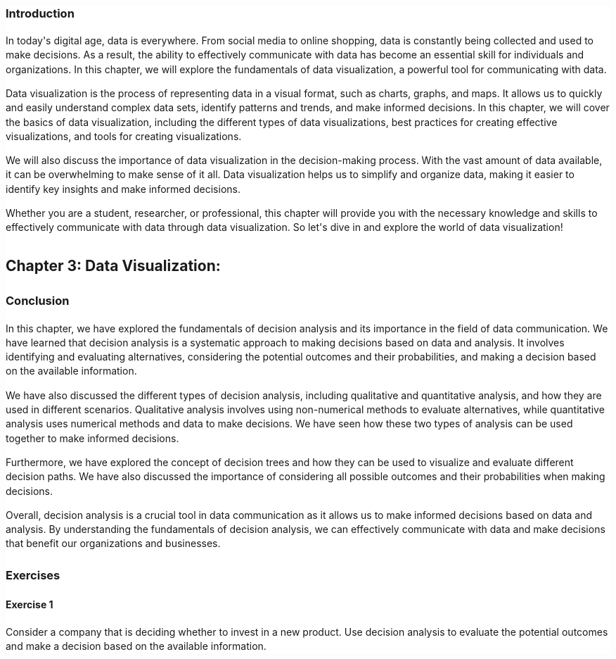 ### Introduction

In today's digital age, data is everywhere. From social media to online shopping, data is constantly being collected and used to make decisions. As a result, the ability to effectively communicate with data has become an essential skill for individuals and organizations. In this chapter, we will explore the fundamentals of data visualization, a powerful tool for communicating with data.

Data visualization is the process of representing data in a visual format, such as charts, graphs, and maps. It allows us to quickly and easily understand complex data sets, identify patterns and trends, and make informed decisions. In this chapter, we will cover the basics of data visualization, including the different types of data visualizations, best practices for creating effective visualizations, and tools for creating visualizations.

We will also discuss the importance of data visualization in the decision-making process. With the vast amount of data available, it can be overwhelming to make sense of it all. Data visualization helps us to simplify and organize data, making it easier to identify key insights and make informed decisions.

Whether you are a student, researcher, or professional, this chapter will provide you with the necessary knowledge and skills to effectively communicate with data through data visualization. So let's dive in and explore the world of data visualization!


## Chapter 3: Data Visualization:




### Conclusion

In this chapter, we have explored the fundamentals of decision analysis and its importance in the field of data communication. We have learned that decision analysis is a systematic approach to making decisions based on data and analysis. It involves identifying and evaluating alternatives, considering the potential outcomes and their probabilities, and making a decision based on the available information.

We have also discussed the different types of decision analysis, including qualitative and quantitative analysis, and how they are used in different scenarios. Qualitative analysis involves using non-numerical methods to evaluate alternatives, while quantitative analysis uses numerical methods and data to make decisions. We have seen how these two types of analysis can be used together to make informed decisions.

Furthermore, we have explored the concept of decision trees and how they can be used to visualize and evaluate different decision paths. We have also discussed the importance of considering all possible outcomes and their probabilities when making decisions.

Overall, decision analysis is a crucial tool in data communication as it allows us to make informed decisions based on data and analysis. By understanding the fundamentals of decision analysis, we can effectively communicate with data and make decisions that benefit our organizations and businesses.

### Exercises

#### Exercise 1
Consider a company that is deciding whether to invest in a new product. Use decision analysis to evaluate the potential outcomes and make a decision based on the available information.
